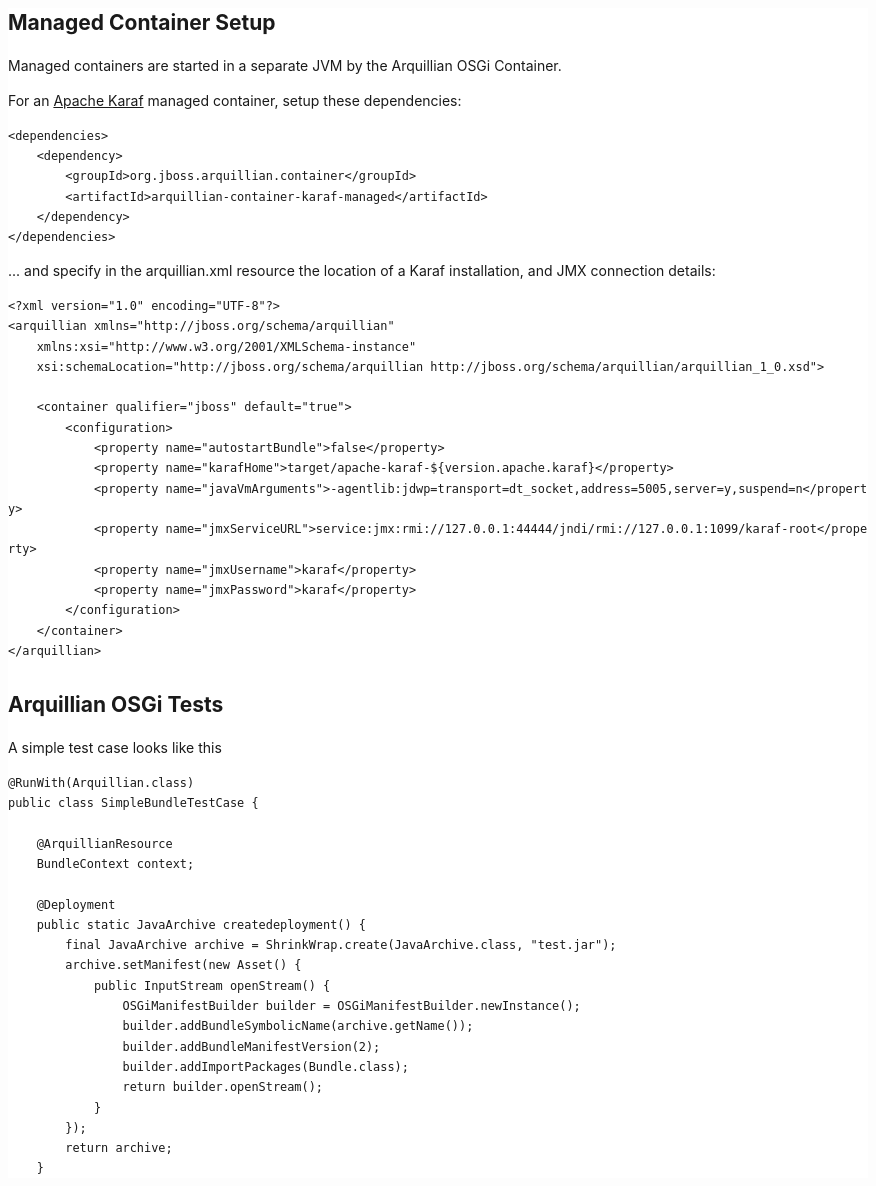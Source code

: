 Managed Container Setup
-----------------------

Managed containers are started in a separate JVM by the Arquillian OSGi Container.

For an [Apache Karaf](http://karaf.apache.org/) managed container, setup these dependencies:

    <dependencies>
        <dependency>
            <groupId>org.jboss.arquillian.container</groupId>
            <artifactId>arquillian-container-karaf-managed</artifactId>
        </dependency>
    </dependencies>

... and specify in the arquillian.xml resource the location of a Karaf installation, and JMX connection details:

	<?xml version="1.0" encoding="UTF-8"?>
	<arquillian xmlns="http://jboss.org/schema/arquillian"
	    xmlns:xsi="http://www.w3.org/2001/XMLSchema-instance"
	    xsi:schemaLocation="http://jboss.org/schema/arquillian http://jboss.org/schema/arquillian/arquillian_1_0.xsd">

	    <container qualifier="jboss" default="true">
	        <configuration>
	            <property name="autostartBundle">false</property>
	            <property name="karafHome">target/apache-karaf-${version.apache.karaf}</property>
	            <property name="javaVmArguments">-agentlib:jdwp=transport=dt_socket,address=5005,server=y,suspend=n</property>
	            <property name="jmxServiceURL">service:jmx:rmi://127.0.0.1:44444/jndi/rmi://127.0.0.1:1099/karaf-root</property>
	            <property name="jmxUsername">karaf</property>
	            <property name="jmxPassword">karaf</property>
	        </configuration>
	    </container>
	</arquillian>


Arquillian OSGi Tests
---------------------

A simple test case looks like this

	@RunWith(Arquillian.class)
	public class SimpleBundleTestCase {
	
	    @ArquillianResource
	    BundleContext context;
	
	    @Deployment
	    public static JavaArchive createdeployment() {
	        final JavaArchive archive = ShrinkWrap.create(JavaArchive.class, "test.jar");
	        archive.setManifest(new Asset() {
	            public InputStream openStream() {
	                OSGiManifestBuilder builder = OSGiManifestBuilder.newInstance();
	                builder.addBundleSymbolicName(archive.getName());
	                builder.addBundleManifestVersion(2);
	                builder.addImportPackages(Bundle.class);
	                return builder.openStream();
	            }
	        });
	        return archive;
	    }
	